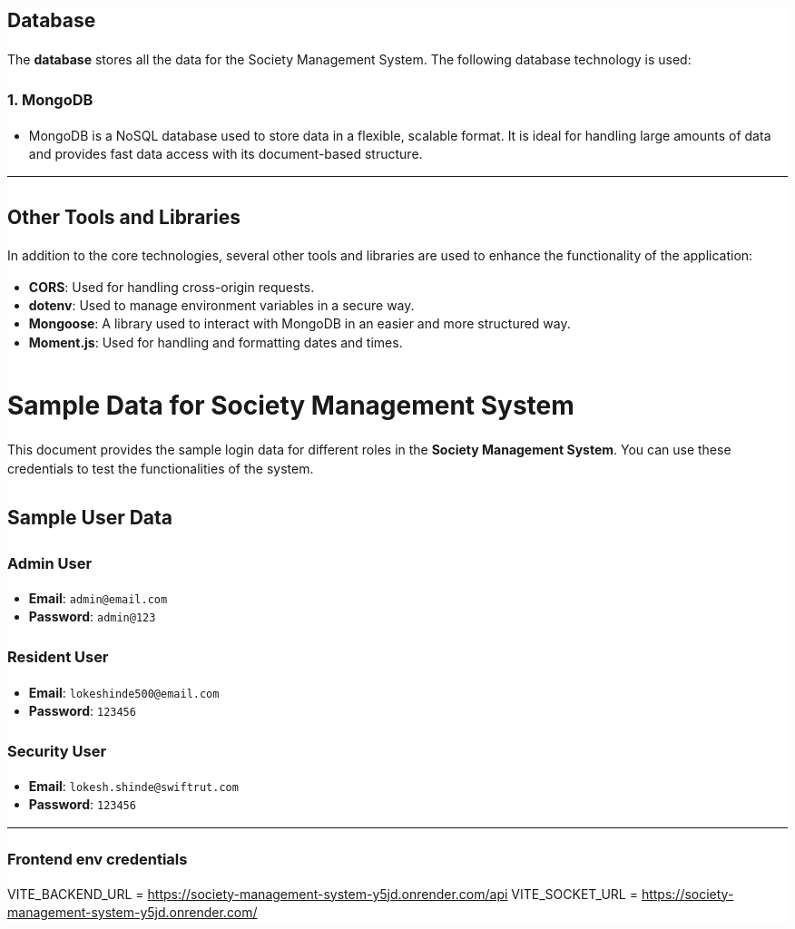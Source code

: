 ## Database

The **database** stores all the data for the Society Management System. The following database technology is used:

### 1. **MongoDB**

- MongoDB is a NoSQL database used to store data in a flexible, scalable format. It is ideal for handling large amounts of data and provides fast data access with its document-based structure.

---

## Other Tools and Libraries

In addition to the core technologies, several other tools and libraries are used to enhance the functionality of the application:

- **CORS**: Used for handling cross-origin requests.
- **dotenv**: Used to manage environment variables in a secure way.
- **Mongoose**: A library used to interact with MongoDB in an easier and more structured way.
- **Moment.js**: Used for handling and formatting dates and times.

# Sample Data for Society Management System

This document provides the sample login data for different roles in the **Society Management System**. You can use these credentials to test the functionalities of the system.

## Sample User Data

### Admin User

- **Email**: `admin@email.com`
- **Password**: `admin@123`

### Resident User

- **Email**: `lokeshinde500@email.com`
- **Password**: `123456`

### Security User

- **Email**: `lokesh.shinde@swiftrut.com`
- **Password**: `123456`

---

### Frontend env credentials

VITE_BACKEND_URL = https://society-management-system-y5jd.onrender.com/api
VITE_SOCKET_URL = https://society-management-system-y5jd.onrender.com/
